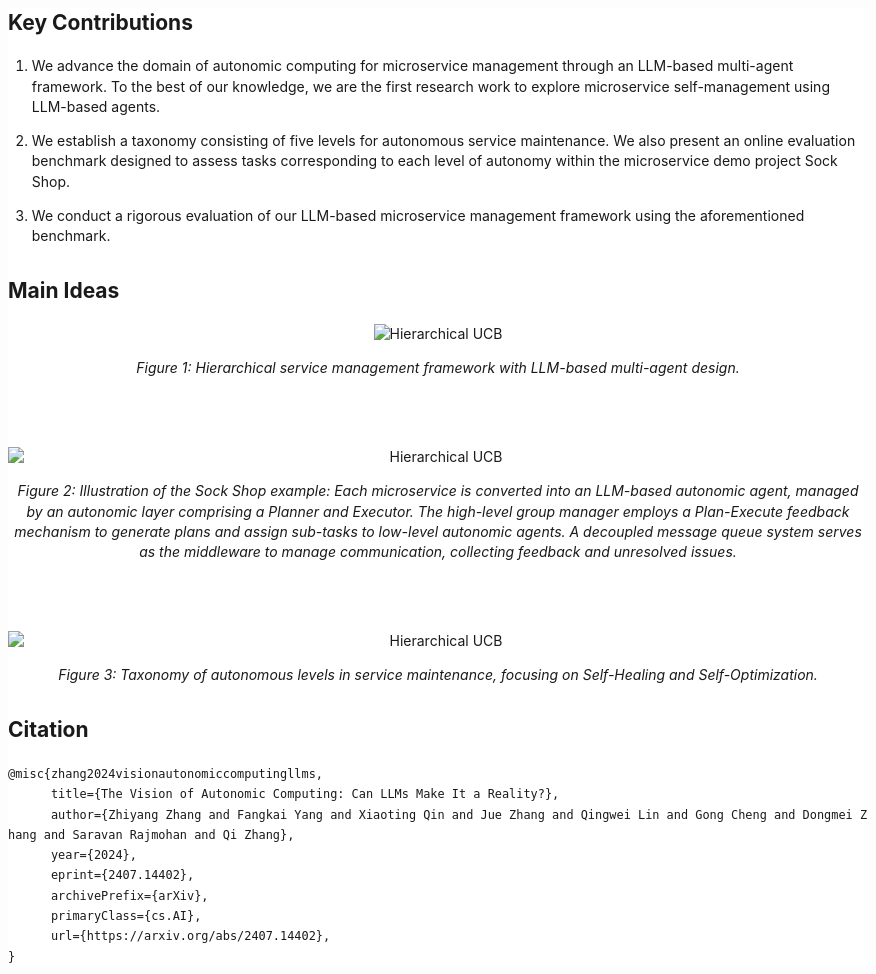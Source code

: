 



## Key Contributions
1. We advance the domain of autonomic computing for microservice management through an LLM-based multi-agent framework. To the best of our knowledge, we are the first research work to explore microservice self-management using LLM-based agents.

2. We establish a taxonomy consisting of five levels for autonomous service maintenance. We also present an online evaluation benchmark designed to assess tasks corresponding to each level of autonomy within the microservice demo project Sock Shop.

3. We conduct a rigorous evaluation of our LLM-based microservice management framework using the aforementioned benchmark.

## Main Ideas
<div align="center">
    <img src= "{{ site.baseurl }}/static/image/two-level-architecture.png" alt="Hierarchical UCB" style="width: 60%;">
    <p><em>Figure 1: Hierarchical service management framework with LLM-based multi-agent design.</em></p>
</div>

<br><br> 

<div align="center">
    <img src= "{{ site.baseurl }}/static/image/framework-crop.png" alt="Hierarchical UCB" style="width: 150%; display: block; margin-left: auto; margin-right: auto;">
    <p><em>Figure 2: Illustration of the Sock Shop example: Each microservice is converted into an LLM-based autonomic agent, managed by an autonomic layer comprising a Planner and Executor. The high-level group manager employs a Plan-Execute feedback mechanism to generate plans and assign sub-tasks to low-level autonomic agents. A decoupled message queue system serves as the middleware to manage communication, collecting feedback and unresolved issues.</em></p>
</div>

<br><br> 

<div align="center">
    <img src= "{{ site.baseurl }}/static/image/k8s_acv_autonomous_level.png" alt="Hierarchical UCB" style="width: 150%; display: block; margin-left: auto; margin-right: auto;">
    <p><em>Figure 3: Taxonomy of autonomous levels in service maintenance, focusing on Self-Healing and Self-Optimization.</em></p>
</div>




## Citation
```
@misc{zhang2024visionautonomiccomputingllms,
      title={The Vision of Autonomic Computing: Can LLMs Make It a Reality?}, 
      author={Zhiyang Zhang and Fangkai Yang and Xiaoting Qin and Jue Zhang and Qingwei Lin and Gong Cheng and Dongmei Zhang and Saravan Rajmohan and Qi Zhang},
      year={2024},
      eprint={2407.14402},
      archivePrefix={arXiv},
      primaryClass={cs.AI},
      url={https://arxiv.org/abs/2407.14402}, 
}
```
